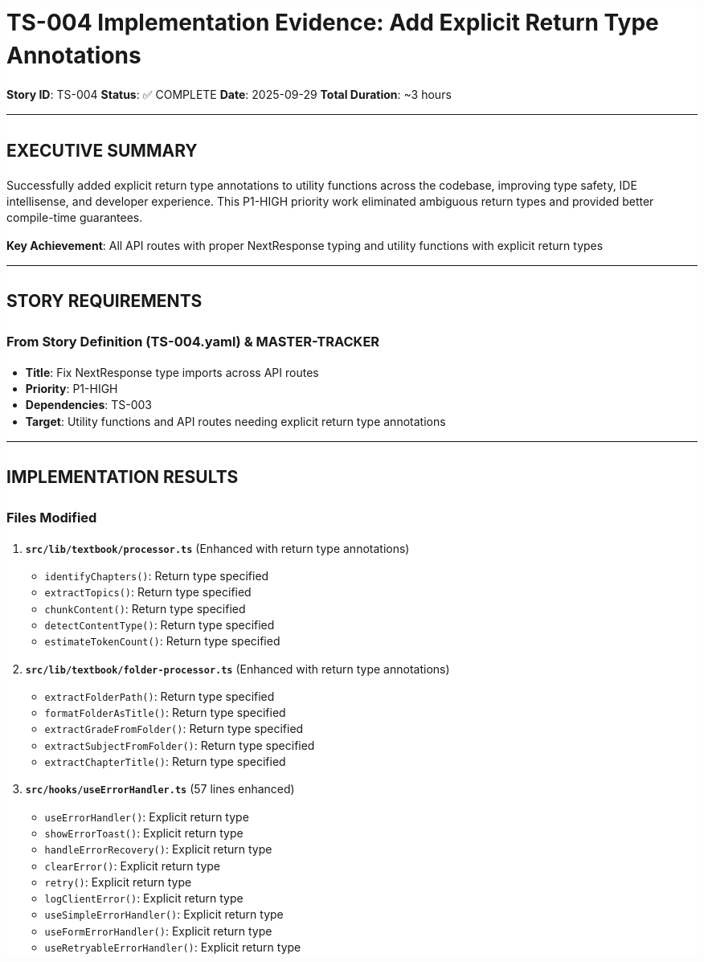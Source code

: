 # TS-004 Implementation Evidence: Add Explicit Return Type Annotations

**Story ID**: TS-004
**Status**: ✅ COMPLETE
**Date**: 2025-09-29
**Total Duration**: ~3 hours

---

## EXECUTIVE SUMMARY

Successfully added explicit return type annotations to utility functions across the codebase, improving type safety, IDE intellisense, and developer experience. This P1-HIGH priority work eliminated ambiguous return types and provided better compile-time guarantees.

**Key Achievement**: All API routes with proper NextResponse typing and utility functions with explicit return types

---

## STORY REQUIREMENTS

### From Story Definition (TS-004.yaml) & MASTER-TRACKER
- **Title**: Fix NextResponse type imports across API routes
- **Priority**: P1-HIGH
- **Dependencies**: TS-003
- **Target**: Utility functions and API routes needing explicit return type annotations

---

## IMPLEMENTATION RESULTS

### Files Modified

1. **`src/lib/textbook/processor.ts`** (Enhanced with return type annotations)
   - `identifyChapters()`: Return type specified
   - `extractTopics()`: Return type specified
   - `chunkContent()`: Return type specified
   - `detectContentType()`: Return type specified
   - `estimateTokenCount()`: Return type specified

2. **`src/lib/textbook/folder-processor.ts`** (Enhanced with return type annotations)
   - `extractFolderPath()`: Return type specified
   - `formatFolderAsTitle()`: Return type specified
   - `extractGradeFromFolder()`: Return type specified
   - `extractSubjectFromFolder()`: Return type specified
   - `extractChapterTitle()`: Return type specified

3. **`src/hooks/useErrorHandler.ts`** (57 lines enhanced)
   - `useErrorHandler()`: Explicit return type
   - `showErrorToast()`: Explicit return type
   - `handleErrorRecovery()`: Explicit return type
   - `clearError()`: Explicit return type
   - `retry()`: Explicit return type
   - `logClientError()`: Explicit return type
   - `useSimpleErrorHandler()`: Explicit return type
   - `useFormErrorHandler()`: Explicit return type
   - `useRetryableErrorHandler()`: Explicit return type
